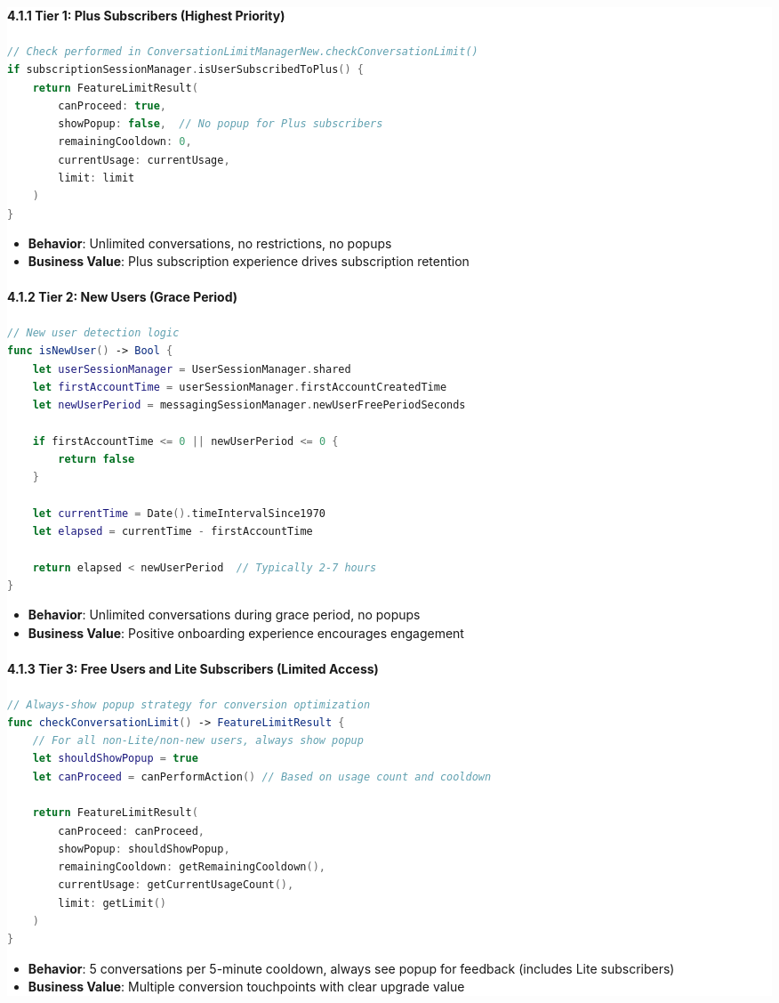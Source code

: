 #### 4.1.1 Tier 1: Plus Subscribers (Highest Priority)
```swift
// Check performed in ConversationLimitManagerNew.checkConversationLimit()
if subscriptionSessionManager.isUserSubscribedToPlus() {
    return FeatureLimitResult(
        canProceed: true,
        showPopup: false,  // No popup for Plus subscribers
        remainingCooldown: 0,
        currentUsage: currentUsage,
        limit: limit
    )
}
```
- **Behavior**: Unlimited conversations, no restrictions, no popups
- **Business Value**: Plus subscription experience drives subscription retention

#### 4.1.2 Tier 2: New Users (Grace Period)
```swift
// New user detection logic
func isNewUser() -> Bool {
    let userSessionManager = UserSessionManager.shared
    let firstAccountTime = userSessionManager.firstAccountCreatedTime
    let newUserPeriod = messagingSessionManager.newUserFreePeriodSeconds
    
    if firstAccountTime <= 0 || newUserPeriod <= 0 {
        return false
    }
    
    let currentTime = Date().timeIntervalSince1970
    let elapsed = currentTime - firstAccountTime
    
    return elapsed < newUserPeriod  // Typically 2-7 hours
}
```
- **Behavior**: Unlimited conversations during grace period, no popups
- **Business Value**: Positive onboarding experience encourages engagement

#### 4.1.3 Tier 3: Free Users and Lite Subscribers (Limited Access)
```swift
// Always-show popup strategy for conversion optimization
func checkConversationLimit() -> FeatureLimitResult {
    // For all non-Lite/non-new users, always show popup
    let shouldShowPopup = true
    let canProceed = canPerformAction() // Based on usage count and cooldown
    
    return FeatureLimitResult(
        canProceed: canProceed,
        showPopup: shouldShowPopup,
        remainingCooldown: getRemainingCooldown(),
        currentUsage: getCurrentUsageCount(),
        limit: getLimit()
    )
}
```
- **Behavior**: 5 conversations per 5-minute cooldown, always see popup for feedback (includes Lite subscribers)
- **Business Value**: Multiple conversion touchpoints with clear upgrade value
